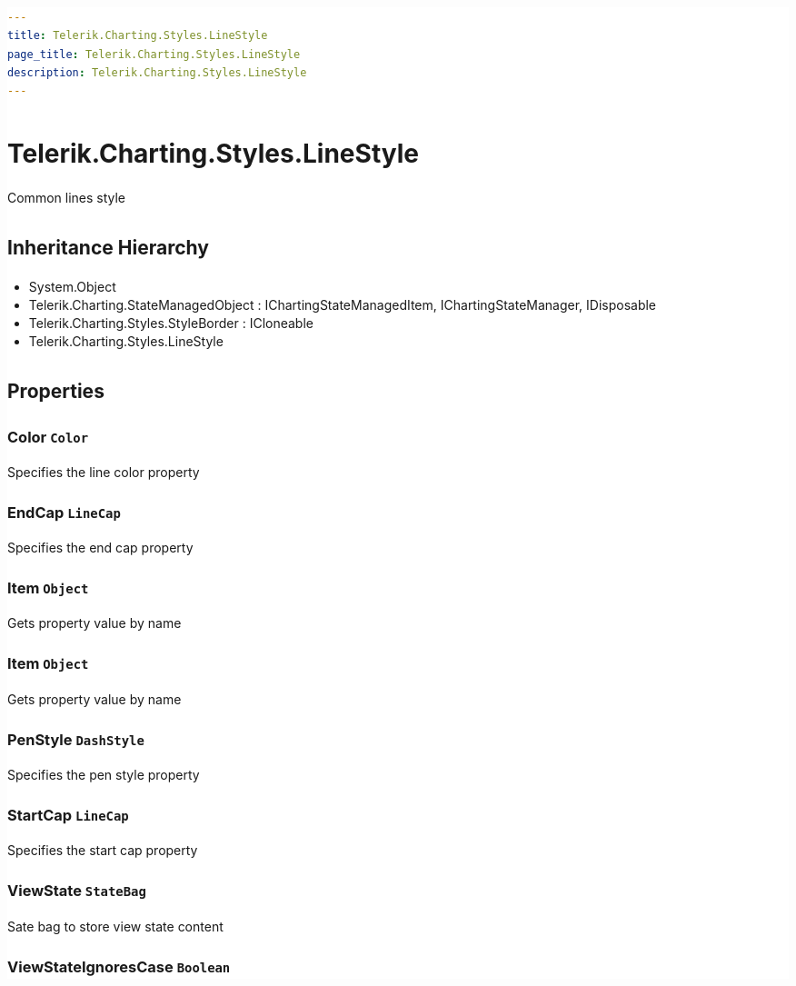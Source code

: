 ```yaml
---
title: Telerik.Charting.Styles.LineStyle
page_title: Telerik.Charting.Styles.LineStyle
description: Telerik.Charting.Styles.LineStyle
---
```


# Telerik.Charting.Styles.LineStyle

Common lines style

## Inheritance Hierarchy

* System.Object
* Telerik.Charting.StateManagedObject : IChartingStateManagedItem, IChartingStateManager, IDisposable
* Telerik.Charting.Styles.StyleBorder : ICloneable
* Telerik.Charting.Styles.LineStyle

## Properties

###  Color `Color`

Specifies the line color property

###  EndCap `LineCap`

Specifies the end cap property

###  Item `Object`

Gets property value by name

###  Item `Object`

Gets property value by name

###  PenStyle `DashStyle`

Specifies the pen style property

###  StartCap `LineCap`

Specifies the start cap property

###  ViewState `StateBag`

Sate bag to store view state content

###  ViewStateIgnoresCase `Boolean`
